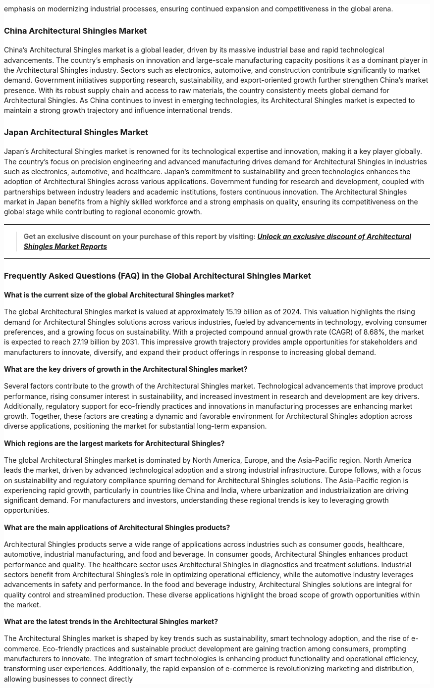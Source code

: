 emphasis on modernizing industrial processes, ensuring continued expansion and competitiveness in the global arena.</p><h3>China Architectural Shingles Market</h3><p>China&rsquo;s Architectural Shingles market is a global leader, driven by its massive industrial base and rapid technological advancements. The country&rsquo;s emphasis on innovation and large-scale manufacturing capacity positions it as a dominant player in the Architectural Shingles industry. Sectors such as electronics, automotive, and construction contribute significantly to market demand. Government initiatives supporting research, sustainability, and export-oriented growth further strengthen China&rsquo;s market presence. With its robust supply chain and access to raw materials, the country consistently meets global demand for Architectural Shingles. As China continues to invest in emerging technologies, its Architectural Shingles market is expected to maintain a strong growth trajectory and influence international trends.</p><h3>Japan Architectural Shingles Market</h3><p>Japan&rsquo;s Architectural Shingles market is renowned for its technological expertise and innovation, making it a key player globally. The country&rsquo;s focus on precision engineering and advanced manufacturing drives demand for Architectural Shingles in industries such as electronics, automotive, and healthcare. Japan&rsquo;s commitment to sustainability and green technologies enhances the adoption of Architectural Shingles across various applications. Government funding for research and development, coupled with partnerships between industry leaders and academic institutions, fosters continuous innovation. The Architectural Shingles market in Japan benefits from a highly skilled workforce and a strong emphasis on quality, ensuring its competitiveness on the global stage while contributing to regional economic growth.</p><hr /><blockquote><p><strong>Get an exclusive discount on your purchase of this report by visiting: <em><a href="://marketresearchpulse.com/ask-for-discount/106306?utm_source=Github&amp;utm_medium=023">Unlock an exclusive discount of Architectural Shingles Market Reports</a></em>&nbsp;</strong></p></blockquote><hr /><h3>Frequently Asked Questions (FAQ) in the Global Architectural Shingles Market</h3><p><strong>What is the current size of the global Architectural Shingles market?</strong></p><p>The global Architectural Shingles market is valued at approximately 15.19 billion as of 2024. This valuation highlights the rising demand for Architectural Shingles solutions across various industries, fueled by advancements in technology, evolving consumer preferences, and a growing focus on sustainability. With a projected compound annual growth rate (CAGR) of 8.68%, the market is expected to reach 27.19 billion by 2031. This impressive growth trajectory provides ample opportunities for stakeholders and manufacturers to innovate, diversify, and expand their product offerings in response to increasing global demand.</p><p><strong>What are the key drivers of growth in the Architectural Shingles market?</strong></p><p>Several factors contribute to the growth of the Architectural Shingles market. Technological advancements that improve product performance, rising consumer interest in sustainability, and increased investment in research and development are key drivers. Additionally, regulatory support for eco-friendly practices and innovations in manufacturing processes are enhancing market growth. Together, these factors are creating a dynamic and favorable environment for Architectural Shingles adoption across diverse applications, positioning the market for substantial long-term expansion.</p><p><strong>Which regions are the largest markets for Architectural Shingles?</strong></p><p>The global Architectural Shingles market is dominated by North America, Europe, and the Asia-Pacific region. North America leads the market, driven by advanced technological adoption and a strong industrial infrastructure. Europe follows, with a focus on sustainability and regulatory compliance spurring demand for Architectural Shingles solutions. The Asia-Pacific region is experiencing rapid growth, particularly in countries like China and India, where urbanization and industrialization are driving significant demand. For manufacturers and investors, understanding these regional trends is key to leveraging growth opportunities.</p><p><strong>What are the main applications of Architectural Shingles products?</strong></p><p>Architectural Shingles products serve a wide range of applications across industries such as consumer goods, healthcare, automotive, industrial manufacturing, and food and beverage. In consumer goods, Architectural Shingles enhances product performance and quality. The healthcare sector uses Architectural Shingles in diagnostics and treatment solutions. Industrial sectors benefit from Architectural Shingles&rsquo;s role in optimizing operational efficiency, while the automotive industry leverages advancements in safety and performance. In the food and beverage industry, Architectural Shingles solutions are integral for quality control and streamlined production. These diverse applications highlight the broad scope of growth opportunities within the market.</p><p><strong>What are the latest trends in the Architectural Shingles market?</strong></p><p>The Architectural Shingles market is shaped by key trends such as sustainability, smart technology adoption, and the rise of e-commerce. Eco-friendly practices and sustainable product development are gaining traction among consumers, prompting manufacturers to innovate. The integration of smart technologies is enhancing product functionality and operational efficiency, transforming user experiences. Additionally, the rapid expansion of e-commerce is revolutionizing marketing and distribution, allowing businesses to connect directly